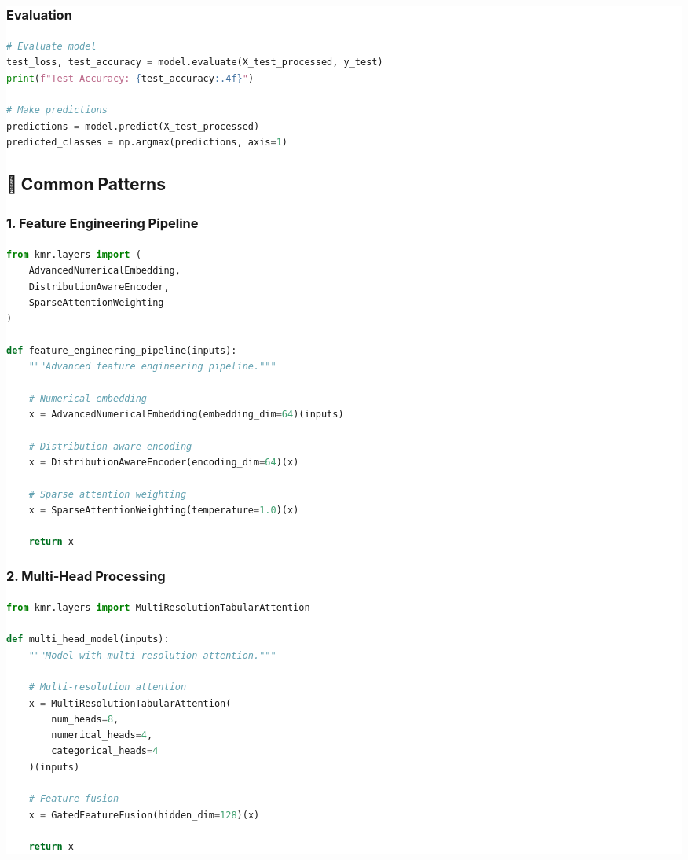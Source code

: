### Evaluation

```python
# Evaluate model
test_loss, test_accuracy = model.evaluate(X_test_processed, y_test)
print(f"Test Accuracy: {test_accuracy:.4f}")

# Make predictions
predictions = model.predict(X_test_processed)
predicted_classes = np.argmax(predictions, axis=1)
```

## 🔄 Common Patterns

### 1. **Feature Engineering Pipeline**

```python
from kmr.layers import (
    AdvancedNumericalEmbedding,
    DistributionAwareEncoder,
    SparseAttentionWeighting
)

def feature_engineering_pipeline(inputs):
    """Advanced feature engineering pipeline."""
    
    # Numerical embedding
    x = AdvancedNumericalEmbedding(embedding_dim=64)(inputs)
    
    # Distribution-aware encoding
    x = DistributionAwareEncoder(encoding_dim=64)(x)
    
    # Sparse attention weighting
    x = SparseAttentionWeighting(temperature=1.0)(x)
    
    return x
```

### 2. **Multi-Head Processing**

```python
from kmr.layers import MultiResolutionTabularAttention

def multi_head_model(inputs):
    """Model with multi-resolution attention."""
    
    # Multi-resolution attention
    x = MultiResolutionTabularAttention(
        num_heads=8,
        numerical_heads=4,
        categorical_heads=4
    )(inputs)
    
    # Feature fusion
    x = GatedFeatureFusion(hidden_dim=128)(x)
    
    return x
```
